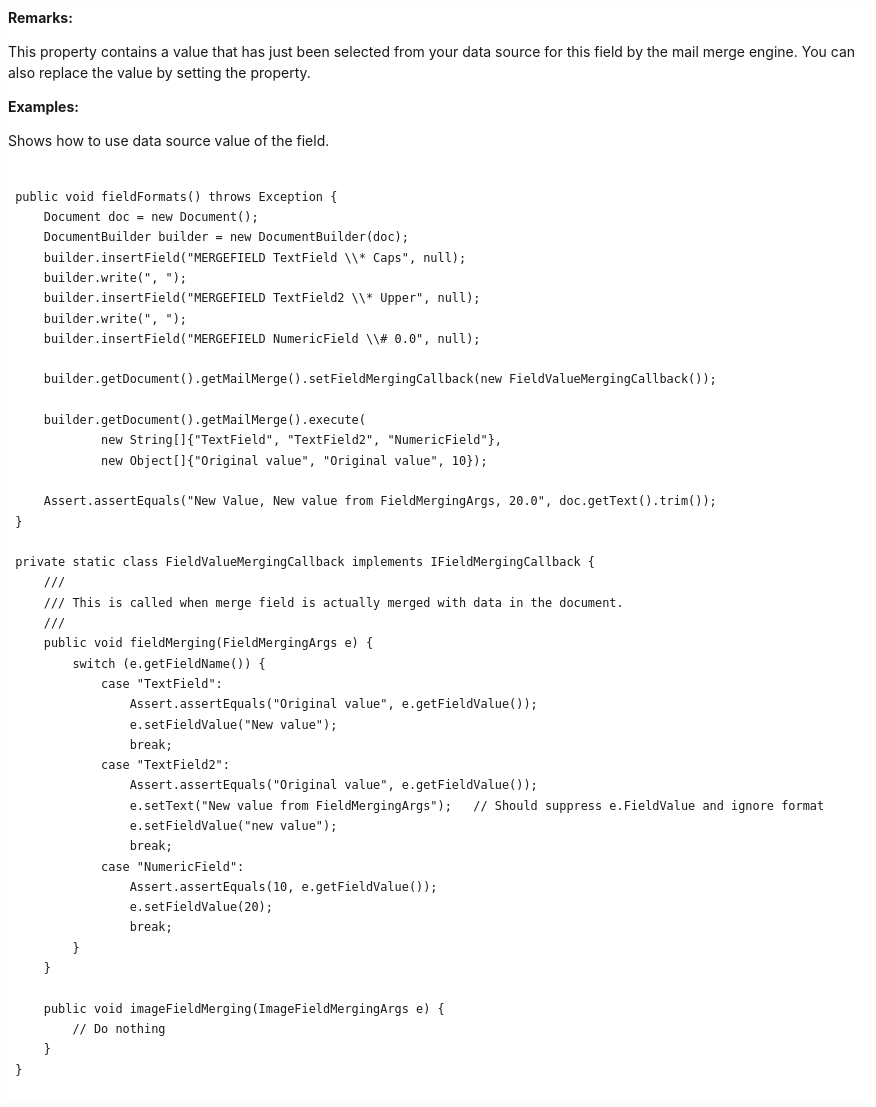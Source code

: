  **Remarks:** 

This property contains a value that has just been selected from your data source for this field by the mail merge engine. You can also replace the value by setting the property.

 **Examples:** 

Shows how to use data source value of the field.

```

 public void fieldFormats() throws Exception {
     Document doc = new Document();
     DocumentBuilder builder = new DocumentBuilder(doc);
     builder.insertField("MERGEFIELD TextField \\* Caps", null);
     builder.write(", ");
     builder.insertField("MERGEFIELD TextField2 \\* Upper", null);
     builder.write(", ");
     builder.insertField("MERGEFIELD NumericField \\# 0.0", null);

     builder.getDocument().getMailMerge().setFieldMergingCallback(new FieldValueMergingCallback());

     builder.getDocument().getMailMerge().execute(
             new String[]{"TextField", "TextField2", "NumericField"},
             new Object[]{"Original value", "Original value", 10});

     Assert.assertEquals("New Value, New value from FieldMergingArgs, 20.0", doc.getText().trim());
 }

 private static class FieldValueMergingCallback implements IFieldMergingCallback {
     /// 
     /// This is called when merge field is actually merged with data in the document.
     /// 
     public void fieldMerging(FieldMergingArgs e) {
         switch (e.getFieldName()) {
             case "TextField":
                 Assert.assertEquals("Original value", e.getFieldValue());
                 e.setFieldValue("New value");
                 break;
             case "TextField2":
                 Assert.assertEquals("Original value", e.getFieldValue());
                 e.setText("New value from FieldMergingArgs");   // Should suppress e.FieldValue and ignore format
                 e.setFieldValue("new value");
                 break;
             case "NumericField":
                 Assert.assertEquals(10, e.getFieldValue());
                 e.setFieldValue(20);
                 break;
         }
     }

     public void imageFieldMerging(ImageFieldMergingArgs e) {
         // Do nothing
     }
 }
 
```

